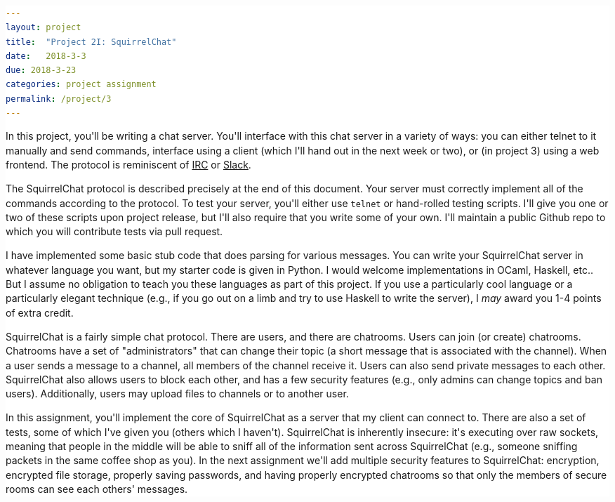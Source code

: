 ```yaml
---
layout: project
title:  "Project 2I: SquirrelChat"
date:   2018-3-3
due: 2018-3-23
categories: project assignment
permalink: /project/3
---
```


In this project, you'll be writing a chat server. You'll interface
with this chat server in a variety of ways: you can either telnet to
it manually and send commands, interface using a client (which I'll
hand out in the next week or two), or (in project 3) using a web
frontend. The protocol is reminiscent of
[IRC](https://en.wikipedia.org/wiki/Internet_Relay_Chat) or
[Slack](https://en.wikipedia.org/wiki/Slack_(software)).

The SquirrelChat protocol is described precisely at the end of this
document. Your server must correctly implement all of the commands
according to the protocol. To test your server, you'll either use
`telnet` or hand-rolled testing scripts. I'll give you one or two of
these scripts upon project release, but I'll also require that you
write some of your own. I'll maintain a public Github repo to which
you will contribute tests via pull request.

I have implemented some basic stub code that does parsing for various
messages. You can write your SquirrelChat server in whatever language
you want, but my starter code is given in Python. I would welcome
implementations in OCaml, Haskell, etc.. But I assume no obligation to
teach you these languages as part of this project. If you use a
particularly cool language or a particularly elegant technique (e.g.,
if you go out on a limb and try to use Haskell to write the server), I
*may* award you 1-4 points of extra credit.

SquirrelChat is a fairly simple chat protocol. There are users, and
there are chatrooms. Users can join (or create) chatrooms. Chatrooms
have a set of "administrators" that can change their topic (a short
message that is associated with the channel). When a user sends a
message to a channel, all members of the channel receive it. Users can
also send private messages to each other. SquirrelChat also allows
users to block each other, and has a few security features (e.g., only
admins can change topics and ban users). Additionally, users may
upload files to channels or to another user.

In this assignment, you'll implement the core of SquirrelChat as a
server that my client can connect to. There are also a set of tests,
some of which I've given you (others which I haven't). SquirrelChat is
inherently insecure: it's executing over raw sockets, meaning that
people in the middle will be able to sniff all of the information sent
across SquirrelChat (e.g., someone sniffing packets in the same coffee
shop as you). In the next assignment we'll add multiple security
features to SquirrelChat: encryption, encrypted file storage, properly
saving passwords, and having properly encrypted chatrooms so that only
the members of secure rooms can see each others' messages.
